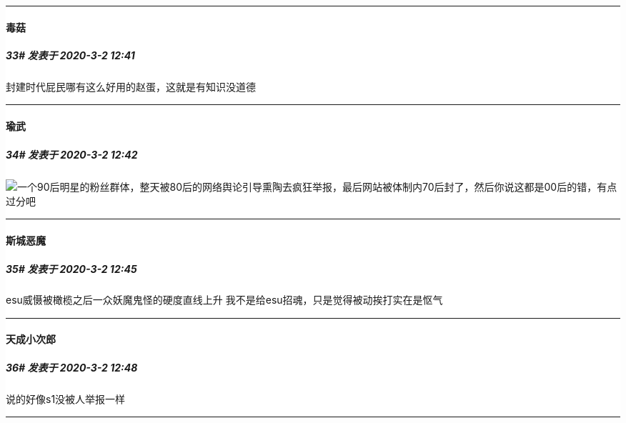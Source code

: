 




-----

####  毒菇  
##### 33#       发表于 2020-3-2 12:41




封建时代屁民哪有这么好用的赵蛋，这就是有知识没道德







-----

####  瑜武  
##### 34#       发表于 2020-3-2 12:42



<img src="https://static.saraba1st.com/image/smiley/face2017/049.png" referrerpolicy="no-referrer">一个90后明星的粉丝群体，整天被80后的网络舆论引导熏陶去疯狂举报，最后网站被体制内70后封了，然后你说这都是00后的错，有点过分吧







-----

####  斯城恶魔  
##### 35#       发表于 2020-3-2 12:45




esu威慑被橄榄之后一众妖魔鬼怪的硬度直线上升
我不是给esu招魂，只是觉得被动挨打实在是怄气







-----

####  天成小次郎  
##### 36#       发表于 2020-3-2 12:48




说的好像s1没被人举报一样







-----
